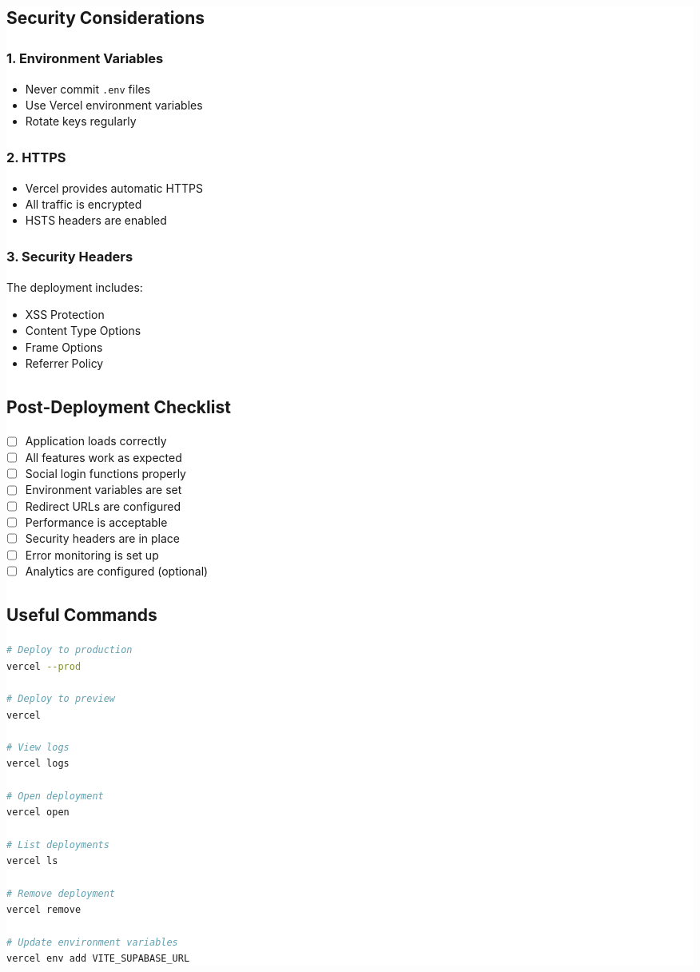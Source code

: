 ## Security Considerations

### 1. Environment Variables

- Never commit `.env` files
- Use Vercel environment variables
- Rotate keys regularly

### 2. HTTPS

- Vercel provides automatic HTTPS
- All traffic is encrypted
- HSTS headers are enabled

### 3. Security Headers

The deployment includes:
- XSS Protection
- Content Type Options
- Frame Options
- Referrer Policy

## Post-Deployment Checklist

- [ ] Application loads correctly
- [ ] All features work as expected
- [ ] Social login functions properly
- [ ] Environment variables are set
- [ ] Redirect URLs are configured
- [ ] Performance is acceptable
- [ ] Security headers are in place
- [ ] Error monitoring is set up
- [ ] Analytics are configured (optional)

## Useful Commands

```bash
# Deploy to production
vercel --prod

# Deploy to preview
vercel

# View logs
vercel logs

# Open deployment
vercel open

# List deployments
vercel ls

# Remove deployment
vercel remove

# Update environment variables
vercel env add VITE_SUPABASE_URL
```
